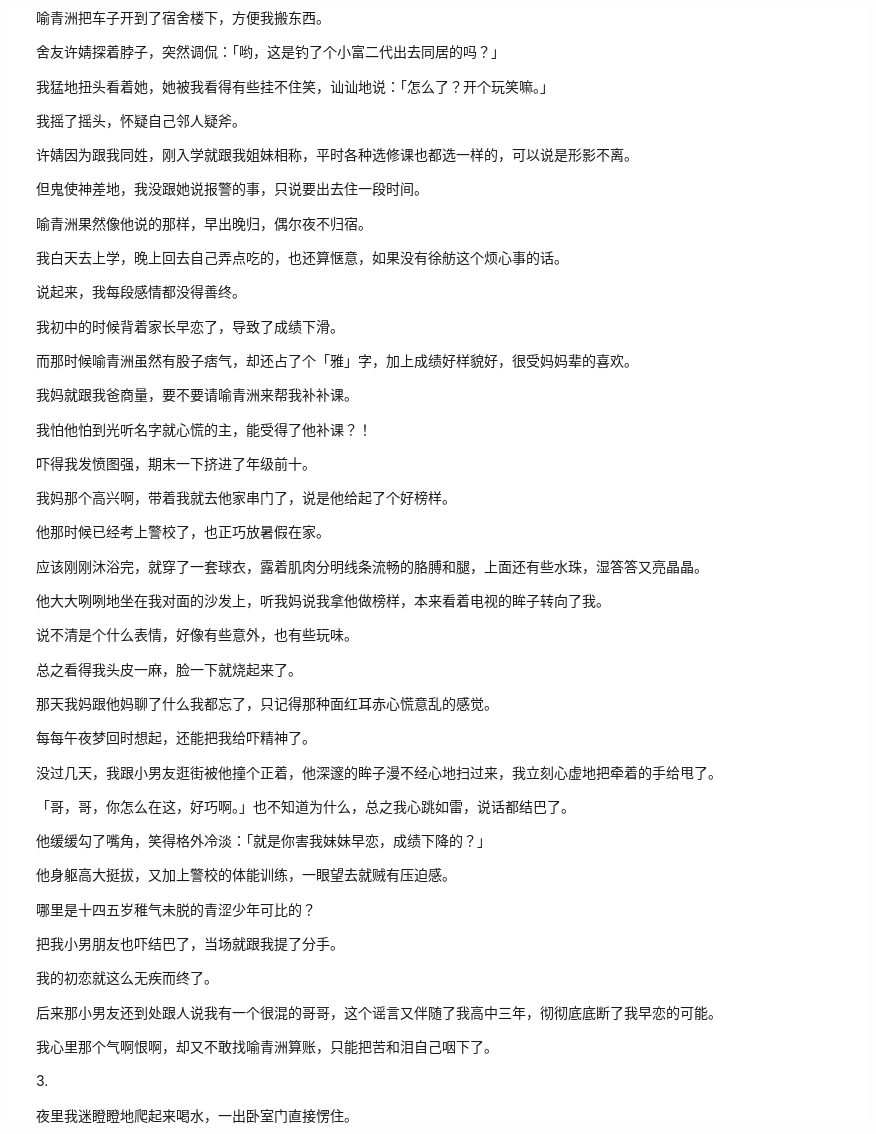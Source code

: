 &emsp;&emsp;喻青洲把车子开到了宿舍楼下，方便我搬东西。  
  
&emsp;&emsp;舍友许婧探着脖子，突然调侃：「哟，这是钓了个小富二代出去同居的吗？」  
  
&emsp;&emsp;我猛地扭头看着她，她被我看得有些挂不住笑，讪讪地说：「怎么了？开个玩笑嘛。」  
  
&emsp;&emsp;我摇了摇头，怀疑自己邻人疑斧。  
  
&emsp;&emsp;许婧因为跟我同姓，刚入学就跟我姐妹相称，平时各种选修课也都选一样的，可以说是形影不离。  
  
&emsp;&emsp;但鬼使神差地，我没跟她说报警的事，只说要出去住一段时间。  
  
&emsp;&emsp;喻青洲果然像他说的那样，早出晚归，偶尔夜不归宿。  
  
&emsp;&emsp;我白天去上学，晚上回去自己弄点吃的，也还算惬意，如果没有徐舫这个烦心事的话。  
  
&emsp;&emsp;说起来，我每段感情都没得善终。  
  
&emsp;&emsp;我初中的时候背着家长早恋了，导致了成绩下滑。  
  
&emsp;&emsp;而那时候喻青洲虽然有股子痞气，却还占了个「雅」字，加上成绩好样貌好，很受妈妈辈的喜欢。  
  
&emsp;&emsp;我妈就跟我爸商量，要不要请喻青洲来帮我补补课。  
  
&emsp;&emsp;我怕他怕到光听名字就心慌的主，能受得了他补课？！  
  
&emsp;&emsp;吓得我发愤图强，期末一下挤进了年级前十。  
  
&emsp;&emsp;我妈那个高兴啊，带着我就去他家串门了，说是他给起了个好榜样。  
  
&emsp;&emsp;他那时候已经考上警校了，也正巧放暑假在家。  
  
&emsp;&emsp;应该刚刚沐浴完，就穿了一套球衣，露着肌肉分明线条流畅的胳膊和腿，上面还有些水珠，湿答答又亮晶晶。  
  
&emsp;&emsp;他大大咧咧地坐在我对面的沙发上，听我妈说我拿他做榜样，本来看着电视的眸子转向了我。  
  
&emsp;&emsp;说不清是个什么表情，好像有些意外，也有些玩味。  
  
&emsp;&emsp;总之看得我头皮一麻，脸一下就烧起来了。  
  
&emsp;&emsp;那天我妈跟他妈聊了什么我都忘了，只记得那种面红耳赤心慌意乱的感觉。  
  
&emsp;&emsp;每每午夜梦回时想起，还能把我给吓精神了。  
  
&emsp;&emsp;没过几天，我跟小男友逛街被他撞个正着，他深邃的眸子漫不经心地扫过来，我立刻心虚地把牵着的手给甩了。  
  
&emsp;&emsp;「哥，哥，你怎么在这，好巧啊。」也不知道为什么，总之我心跳如雷，说话都结巴了。  
  
&emsp;&emsp;他缓缓勾了嘴角，笑得格外冷淡：「就是你害我妹妹早恋，成绩下降的？」  
  
&emsp;&emsp;他身躯高大挺拔，又加上警校的体能训练，一眼望去就贼有压迫感。  
  
&emsp;&emsp;哪里是十四五岁稚气未脱的青涩少年可比的？  
  
&emsp;&emsp;把我小男朋友也吓结巴了，当场就跟我提了分手。  
  
&emsp;&emsp;我的初恋就这么无疾而终了。  
  
&emsp;&emsp;后来那小男友还到处跟人说我有一个很混的哥哥，这个谣言又伴随了我高中三年，彻彻底底断了我早恋的可能。  
  
&emsp;&emsp;我心里那个气啊恨啊，却又不敢找喻青洲算账，只能把苦和泪自己咽下了。  
  
&emsp;&emsp;3.  
  
&emsp;&emsp;夜里我迷瞪瞪地爬起来喝水，一出卧室门直接愣住。  
  